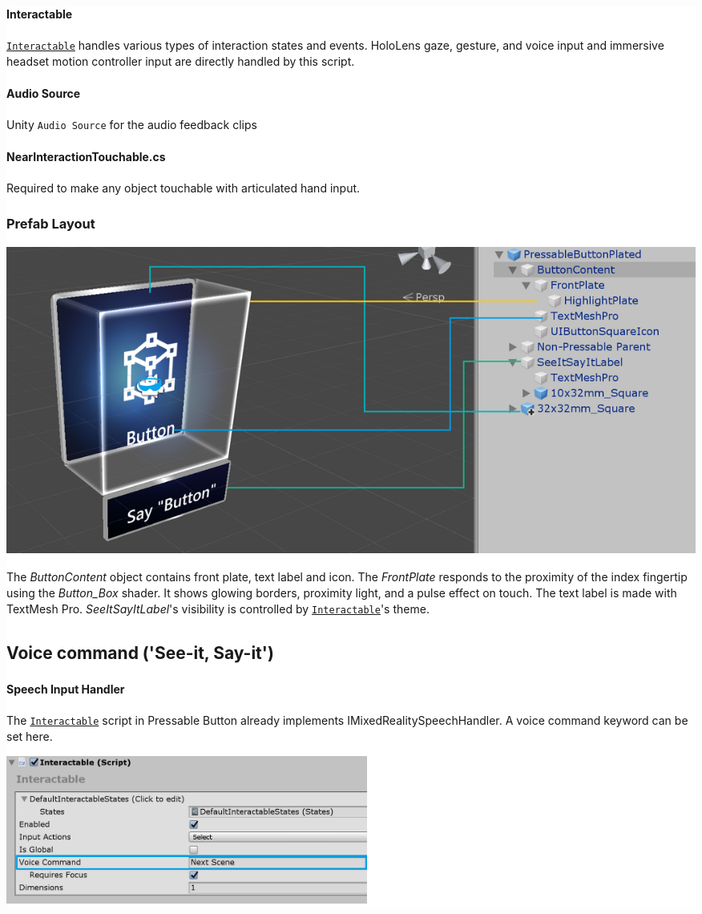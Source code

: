 #### Interactable
[`Interactable`](README_Interactable.md) handles various types of interaction states and events. HoloLens gaze, gesture, and voice input and immersive headset motion controller input are directly handled by this script.

#### Audio Source
Unity `Audio Source` for the audio feedback clips

#### NearInteractionTouchable.cs
Required to make any object touchable with articulated hand input.

### Prefab Layout
![Button](../Documentation/Images/Button/MRTK_Button_Layout.png)

The *ButtonContent* object contains front plate, text label and icon. The *FrontPlate* responds to the proximity of the index fingertip using the *Button_Box* shader. It shows glowing borders, proximity light, and a pulse effect on touch. The text label is made with TextMesh Pro. *SeeItSayItLabel*'s visibility is controlled by [`Interactable`](README_Interactable.md)'s theme.

## Voice command ('See-it, Say-it')

#### Speech Input Handler
The [`Interactable`](README_Interactable.md) script in Pressable Button already implements IMixedRealitySpeechHandler. A voice command keyword can be set here. 

<img src="../Documentation/Images/Button/MRTK_Button_Speech1.png" width="450">